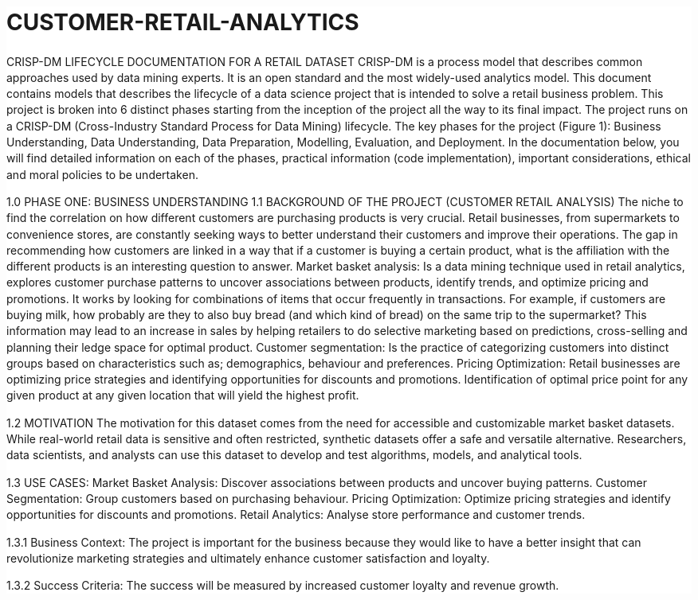 # CUSTOMER-RETAIL-ANALYTICS
CRISP-DM LIFECYCLE DOCUMENTATION FOR A RETAIL DATASET
CRISP-DM is a process model that describes common approaches used by data mining experts. It is an open standard and the most widely-used analytics model. This document contains models that describes the lifecycle of a data science project that is intended to solve a retail business problem. This project is broken into 6 distinct phases starting from the inception of the project all the way to its final impact. The project runs on a CRISP-DM (Cross-Industry Standard Process for Data Mining) lifecycle. The key phases for the project (Figure 1): Business Understanding, Data Understanding, Data Preparation, Modelling, Evaluation, and Deployment. In the documentation below, you will find detailed information on each of the phases, practical information (code implementation), important considerations, ethical and moral policies to be undertaken. 

1.0 PHASE ONE: BUSINESS UNDERSTANDING
1.1 BACKGROUND OF THE PROJECT (CUSTOMER RETAIL ANALYSIS)
The niche to find the correlation on how different customers are purchasing products is very crucial. Retail businesses, from supermarkets to convenience stores, are constantly seeking ways to better understand their customers and improve their operations. The gap in recommending how customers are linked in a way that if a customer is buying a certain product, what is the affiliation with the different products is an interesting question to answer.
Market basket analysis: Is a data mining technique used in retail analytics, explores customer purchase patterns to uncover associations between products, identify trends, and optimize pricing and promotions. It works by looking for combinations of items that occur frequently in transactions. For example, if customers are buying milk, how probably are they to also buy bread (and which kind of bread) on the same trip to the supermarket? This information may lead to an increase in sales by helping retailers to do selective marketing based on predictions, cross-selling and planning their ledge space for optimal product.
Customer segmentation: Is the practice of categorizing customers into distinct groups based on characteristics such as; demographics, behaviour and preferences.
Pricing Optimization: Retail businesses are optimizing price strategies and identifying opportunities for discounts and promotions. Identification of optimal price point for any given product at any given location that will yield the highest profit.

1.2 MOTIVATION
The motivation for this dataset comes from the need for accessible and customizable market basket datasets. While real-world retail data is sensitive and often restricted, synthetic datasets offer a safe and versatile alternative. Researchers, data scientists, and analysts can use this dataset to develop and test algorithms, models, and analytical tools.

1.3 USE CASES:
Market Basket Analysis: Discover associations between products and uncover buying patterns.
Customer Segmentation: Group customers based on purchasing behaviour.
Pricing Optimization: Optimize pricing strategies and identify opportunities for discounts and promotions.
Retail Analytics: Analyse store performance and customer trends.

1.3.1 Business Context: 
The project is important for the business because they would like to have a better insight that can revolutionize marketing strategies and ultimately enhance customer satisfaction and loyalty.

1.3.2 Success Criteria: 
The success will be measured by increased customer loyalty and revenue growth.
